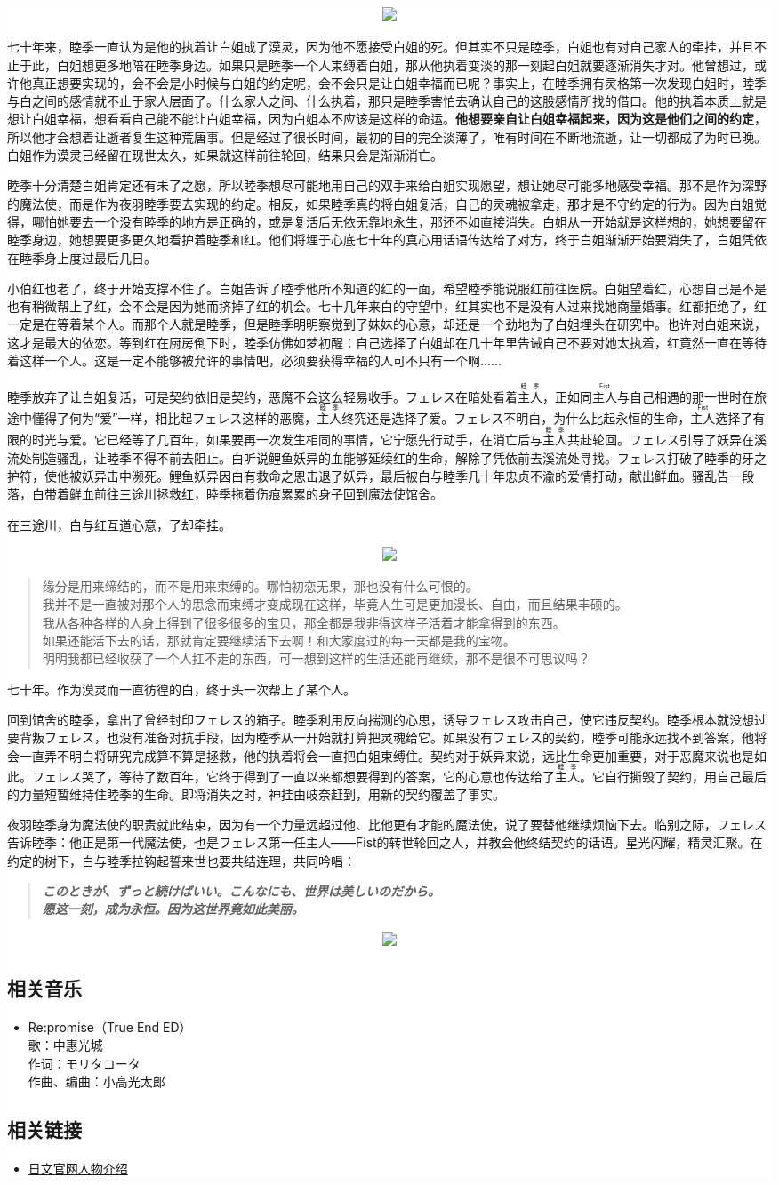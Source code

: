 <div align=center><img src="./img/睦季与白.png" style="width:50%"></div>

七十年来，睦季一直认为是他的执着让白姐成了漠灵，因为他不愿接受白姐的死。但其实不只是睦季，白姐也有对自己家人的牵挂，并且不止于此，白姐想更多地陪在睦季身边。如果只是睦季一个人束缚着白姐，那从他执着变淡的那一刻起白姐就要逐渐消失才对。他曾想过，或许他真正想要实现的，会不会是小时候与白姐的约定呢，会不会只是让白姐幸福而已呢？事实上，在睦季拥有灵格第一次发现白姐时，睦季与白之间的感情就不止于家人层面了。什么家人之间、什么执着，那只是睦季害怕去确认自己的这股感情所找的借口。他的执着本质上就是想让白姐幸福，想看看自己能不能让白姐幸福，因为白姐本不应该是这样的命运。**他想要亲自让白姐幸福起来，因为这是他们之间的约定**，所以他才会想着让逝者复生这种荒唐事。但是经过了很长时间，最初的目的完全淡薄了，唯有时间在不断地流逝，让一切都成了为时已晚。白姐作为漠灵已经留在现世太久，如果就这样前往轮回，结果只会是渐渐消亡。

睦季十分清楚白姐肯定还有未了之愿，所以睦季想尽可能地用自己的双手来给白姐实现愿望，想让她尽可能多地感受幸福。那不是作为深野的魔法使，而是作为夜羽睦季要去实现的约定。相反，如果睦季真的将白姐复活，自己的灵魂被拿走，那才是不守约定的行为。因为白姐觉得，哪怕她要去一个没有睦季的地方是正确的，或是复活后无依无靠地永生，那还不如直接消失。白姐从一开始就是这样想的，她想要留在睦季身边，她想要更多更久地看护着睦季和红。他们将埋于心底七十年的真心用话语传达给了对方，终于白姐渐渐开始要消失了，白姐凭依在睦季身上度过最后几日。

小伯红也老了，终于开始支撑不住了。白姐告诉了睦季他所不知道的红的一面，希望睦季能说服红前往医院。白姐望着红，心想自己是不是也有稍微帮上了红，会不会是因为她而挤掉了红的机会。七十几年来白的守望中，红其实也不是没有人过来找她商量婚事。红都拒绝了，红一定是在等着某个人。而那个人就是睦季，但是睦季明明察觉到了妹妹的心意，却还是一个劲地为了白姐埋头在研究中。也许对白姐来说，这才是最大的依恋。等到红在厨房倒下时，睦季仿佛如梦初醒：自己选择了白姐却在几十年里告诫自己不要对她太执着，红竟然一直在等待着这样一个人。这是一定不能够被允许的事情吧，必须要获得幸福的人可不只有一个啊……

睦季放弃了让白姐复活，可是契约依旧是契约，恶魔不会这么轻易收手。フェレス在暗处看着<ruby>主人<rt>睦季</rt></ruby>，正如同<ruby>主人<rt>Fist</rt></ruby>与自己相遇的那一世时在旅途中懂得了何为“爱”一样，相比起フェレス这样的恶魔，<ruby>主人<rt>睦季</rt></ruby>终究还是选择了爱。フェレス不明白，为什么比起永恒的生命，<ruby>主人<rt>Fist</rt></ruby>选择了有限的时光与爱。它已经等了几百年，如果要再一次发生相同的事情，它宁愿先行动手，在消亡后与<ruby>主人<rt>睦季</rt></ruby>共赴轮回。フェレス引导了妖异在溪流处制造骚乱，让睦季不得不前去阻止。白听说鲤鱼妖异的血能够延续红的生命，解除了凭依前去溪流处寻找。フェレス打破了睦季的牙之护符，使他被妖异击中濒死。鲤鱼妖异因白有救命之恩击退了妖异，最后被白与睦季几十年忠贞不渝的爱情打动，献出鲜血。骚乱告一段落，白带着鲜血前往三途川拯救红，睦季拖着伤痕累累的身子回到魔法使馆舍。

在三途川，白与红互道心意，了却牵挂。

<div align=center><img src="./img/红与白.png" style="width:50%"></div>

>缘分是用来缔结的，而不是用来束缚的。哪怕初恋无果，那也没有什么可恨的。  
>我并不是一直被对那个人的思念而束缚才变成现在这样，毕竟人生可是更加漫长、自由，而且结果丰硕的。  
>我从各种各样的人身上得到了很多很多的宝贝，那全都是我非得这样子活着才能拿得到的东西。  
>如果还能活下去的话，那就肯定要继续活下去啊！和大家度过的每一天都是我的宝物。  
>明明我都已经收获了一个人扛不走的东西，可一想到这样的生活还能再继续，那不是很不可思议吗？

七十年。作为漠灵而一直彷徨的白，终于头一次帮上了某个人。

回到馆舍的睦季，拿出了曾经封印フェレス的箱子。睦季利用反向揣测的心思，诱导フェレス攻击自己，使它违反契约。睦季根本就没想过要背叛フェレス，也没有准备对抗手段，因为睦季从一开始就打算把灵魂给它。如果没有フェレス的契约，睦季可能永远找不到答案，他将会一直弄不明白将研究完成算不算是拯救，他的执着将会一直把白姐束缚住。契约对于妖异来说，远比生命更加重要，对于恶魔来说也是如此。フェレス哭了，等待了数百年，它终于得到了一直以来都想要得到的答案，它的心意也传达给了<ruby>主人<rt>睦季</rt></ruby>。它自行撕毁了契约，用自己最后的力量短暂维持住睦季的生命。即将消失之时，神挂由岐奈赶到，用新的契约覆盖了事实。

夜羽睦季身为魔法使的职责就此结束，因为有一个力量远超过他、比他更有才能的魔法使，说了要替他继续烦恼下去。临别之际，フェレス告诉睦季：他正是第一代魔法使，也是フェレス第一任主人——Fist的转世轮回之人，并教会他终结契约的话语。星光闪耀，精灵汇聚。在约定的树下，白与睦季拉钩起誓来世也要共结连理，共同吟唱：

>***このときが、ずっと続けばいい。こんなにも、世界は美しいのだから。***  
>***愿这一刻，成为永恒。因为这世界竟如此美丽。***

<div align=center><img src="./img/睦季与白End.png" style="width:50%"></div>

## 相关音乐
* Re:promise（True End ED）  
歌：中惠光城  
作词：モリタコータ  
作曲、编曲：小高光太郎  

## 相关链接
* [日文官网人物介绍](https://fanzagames-digination.com/azurite/tamayura/character/index.html#character04)

[^1]:发誓来世也要共结连理的恋人，逝世后会变成一对卯子鸟，并在回忆之地巡游。拥有跟卯子鸟一样的觉悟的人会吸引它们。
[^2]:在深野，对现世仍有强烈留恋或是被人无比牵挂的逝者会成为漠灵回到亲近的人身边，拥有鬼见之力的人才能看见。
